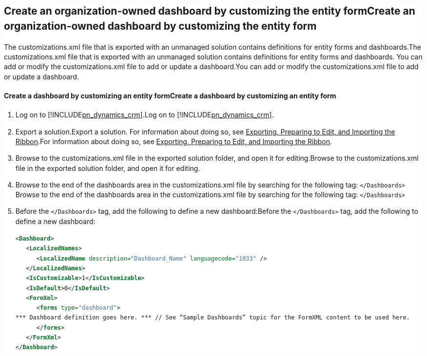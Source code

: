 <a name="UsingFormCustomization"></a>   
## <a name="create-an-organization-owned-dashboard-by-customizing-the-entity-form"></a><span data-ttu-id="883f7-119">Create an organization-owned dashboard by customizing the entity form</span><span class="sxs-lookup"><span data-stu-id="883f7-119">Create an organization-owned dashboard by customizing the entity form</span></span>  
 <span data-ttu-id="883f7-120">The customizations.xml file that is exported with an unmanaged solution contains definitions for entity forms and dashboards.</span><span class="sxs-lookup"><span data-stu-id="883f7-120">The customizations.xml file that is exported with an unmanaged solution contains definitions for entity forms and dashboards.</span></span> <span data-ttu-id="883f7-121">You can add or modify the customizations.xml file to add or update a dashboard.</span><span class="sxs-lookup"><span data-stu-id="883f7-121">You can add or modify the customizations.xml file to add or update a dashboard.</span></span>  
  
#### <a name="create-a-dashboard-by-customizing-an-entity-form"></a><span data-ttu-id="883f7-122">Create a dashboard by customizing an entity form</span><span class="sxs-lookup"><span data-stu-id="883f7-122">Create a dashboard by customizing an entity form</span></span>  
  
1. <span data-ttu-id="883f7-123">Log on to [!INCLUDE[pn_dynamics_crm](../../includes/pn-dynamics-crm.md)].</span><span class="sxs-lookup"><span data-stu-id="883f7-123">Log on to [!INCLUDE[pn_dynamics_crm](../../includes/pn-dynamics-crm.md)].</span></span>  
  
2. <span data-ttu-id="883f7-124">Export a solution.</span><span class="sxs-lookup"><span data-stu-id="883f7-124">Export a solution.</span></span> <span data-ttu-id="883f7-125">For information about doing so, see [Exporting, Preparing to Edit, and Importing the Ribbon](export-prepare-edit-import-ribbon.md).</span><span class="sxs-lookup"><span data-stu-id="883f7-125">For information about doing so, see [Exporting, Preparing to Edit, and Importing the Ribbon](export-prepare-edit-import-ribbon.md).</span></span>  
  
3. <span data-ttu-id="883f7-126">Browse to the customizations.xml file in the exported solution folder, and open it for editing.</span><span class="sxs-lookup"><span data-stu-id="883f7-126">Browse to the customizations.xml file in the exported solution folder, and open it for editing.</span></span>  
  
4. <span data-ttu-id="883f7-127">Browse to the end of the dashboards area in the customizations.xml file by searching for the following tag: `</Dashboards>`</span><span class="sxs-lookup"><span data-stu-id="883f7-127">Browse to the end of the dashboards area in the customizations.xml file by searching for the following tag: `</Dashboards>`</span></span>  
  
5. <span data-ttu-id="883f7-128">Before the `</Dashboards>` tag, add the following to define a new dashboard:</span><span class="sxs-lookup"><span data-stu-id="883f7-128">Before the `</Dashboards>` tag, add the following to define a new dashboard:</span></span>  
  
   ```xml  
   <Dashboard>  
      <LocalizedNames>  
         <LocalizedName description="Dashboard_Name" languagecode="1033" />  
      </LocalizedNames>     
      <IsCustomizable>1</IsCustomizable>  
      <IsDefault>0</IsDefault>  
      <FormXml>  
         <forms type="dashboard">  
   *** Dashboard definition goes here. *** // See “Sample Dashboards” topic for the FormXML content to be used here.  
         </forms>  
      </FormXml>  
   </Dashboard>  
   ```  
  